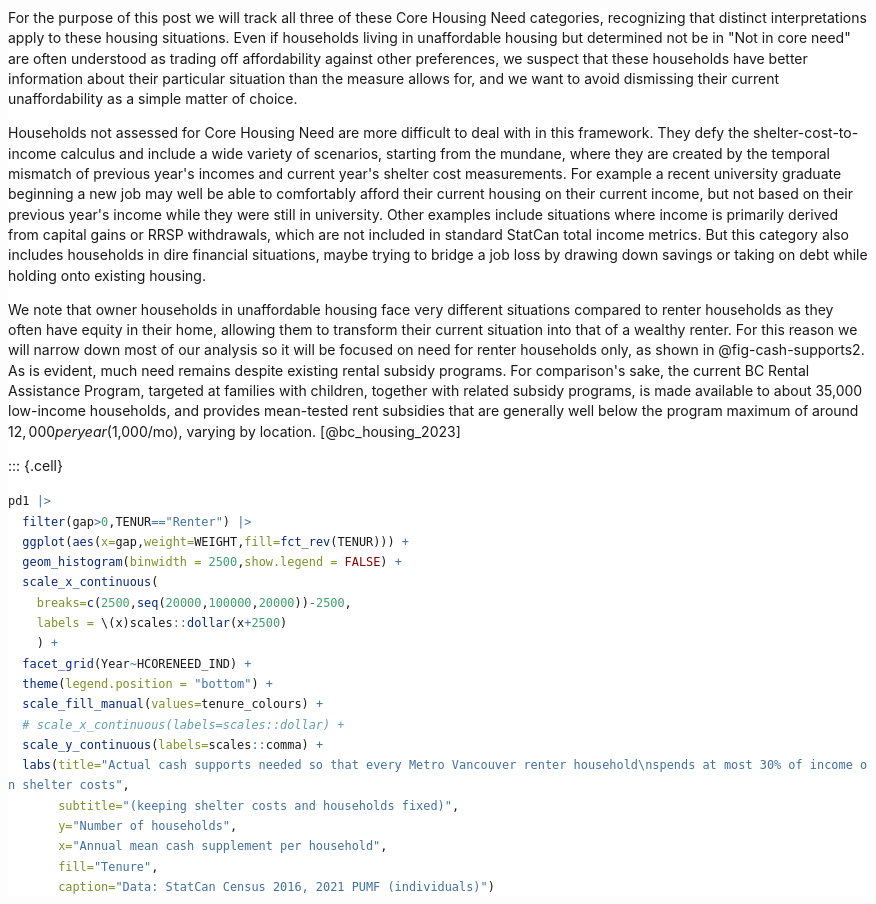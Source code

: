 
For the purpose of this post we will track all three of these Core Housing Need categories, recognizing that distinct interpretations apply to these housing situations. Even if households living in unaffordable housing but determined not be in "Not in core need" are often understood as trading off affordability against other preferences, we suspect that these households have better information about their particular situation than the measure allows for, and we want to avoid dismissing their current unaffordability as a simple matter of choice.

Households not assessed for Core Housing Need are more difficult to deal with in this framework. They defy the shelter-cost-to-income calculus and include a wide variety of scenarios, starting from the mundane, where they are created by the temporal mismatch of previous year's incomes and current year's shelter cost measurements. For example a recent university graduate beginning a new job may well be able to comfortably afford their current housing on their current income, but not based on their previous year's income while they were still in university. Other examples include situations where income is primarily derived from capital gains or RRSP withdrawals, which are not included in standard StatCan total income metrics. But this category also includes households in dire financial situations, maybe trying to bridge a job loss by drawing down savings or taking on debt while holding onto existing housing.

We note that owner households in unaffordable housing face very different situations compared to renter households as they often have equity in their home, allowing them to transform their current situation into that of a wealthy renter. For this reason we will narrow down most of our analysis so it will be focused on need for renter households only, as shown in @fig-cash-supports2. As is evident, much need remains despite existing rental subsidy programs. For comparison's sake, the current BC Rental Assistance Program, targeted at families with children, together with related subsidy programs, is made available to about 35,000 low-income households, and provides mean-tested rent subsidies that are generally well below the program maximum of around $12,000 per year ($1,000/mo), varying by location. [@bc_housing_2023]


::: {.cell}

```{.r .cell-code}
pd1 |> 
  filter(gap>0,TENUR=="Renter") |>
  ggplot(aes(x=gap,weight=WEIGHT,fill=fct_rev(TENUR))) +
  geom_histogram(binwidth = 2500,show.legend = FALSE) +
  scale_x_continuous(
    breaks=c(2500,seq(20000,100000,20000))-2500, 
    labels = \(x)scales::dollar(x+2500)
    ) +
  facet_grid(Year~HCORENEED_IND) +
  theme(legend.position = "bottom") +
  scale_fill_manual(values=tenure_colours) +
  # scale_x_continuous(labels=scales::dollar) +
  scale_y_continuous(labels=scales::comma) +
  labs(title="Actual cash supports needed so that every Metro Vancouver renter household\nspends at most 30% of income on shelter costs",
       subtitle="(keeping shelter costs and households fixed)",
       y="Number of households",
       x="Annual mean cash supplement per household",
       fill="Tenure",
       caption="Data: StatCan Census 2016, 2021 PUMF (individuals)")
```


[^1]: Technically not households but Canada's household reference persons. We'll definitely be returning to how this distinction matters.
[^2]: Notably, 2021 felt the effects of the COVID pandemic, which may have boosted mobility rates above usual levels. But overall mobility rates in 2016 and 2021 were quite similar, so while the pandemic might have changed where people move, it had only a minimal effect on the overall amount of mobility.
[^3]: There are cases where someone might move in with other people that already live in the unit, for example someone who moves in with their partner, or a roommate household where one roommate moved out and the person moves in to take their spot. Or a child moves back in with their parent. Here we gloss over these subtleties and focus on household reference persons, which does not completely avoid these issues but is a suitable simplification.
[^4]: This is somewhat conservative insofar as in-migrants, when adjusted by age, usually have higher (adjusted) family incomes than incumbent residents.